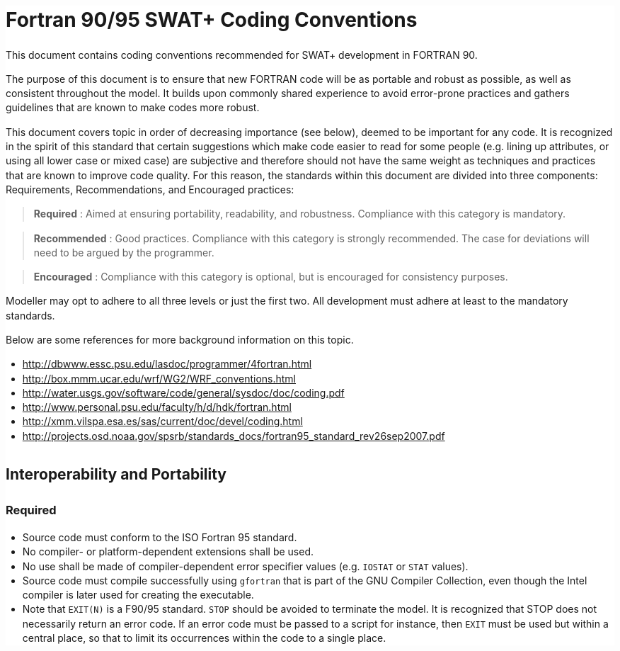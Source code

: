 # Fortran 90/95 SWAT+ Coding Conventions

This document contains coding conventions recommended for SWAT+ development in FORTRAN 90.

The purpose of this document is to ensure that new FORTRAN code will be as portable
and robust as possible, as well as consistent throughout the model. It builds
upon commonly shared experience to avoid error-prone practices and gathers
guidelines that are known to make codes more robust.

This document covers topic in order of decreasing importance (see below), deemed
to be important for any code. It is recognized in the spirit of this standard
that certain suggestions which make code easier to read for some people (e.g.
lining up attributes, or using all lower case or mixed case) are subjective and
therefore should not have the same weight as techniques and practices that are
known to improve code quality. For this reason, the standards within this document
are divided into three components: Requirements, Recommendations, and Encouraged practices:

>__Required__
: Aimed at ensuring portability, readability, and robustness. Compliance with this category is mandatory.

>__Recommended__
: Good practices. Compliance with this category is strongly recommended. The case for deviations will need to be argued by the programmer.

>__Encouraged__
: Compliance with this category is optional, but is encouraged for consistency purposes.

Modeller may opt to adhere to all three levels or just the first two. All development must adhere at least to the mandatory standards.

Below are some references for more background information on this topic.

* http://dbwww.essc.psu.edu/lasdoc/programmer/4fortran.html
* http://box.mmm.ucar.edu/wrf/WG2/WRF_conventions.html
* http://water.usgs.gov/software/code/general/sysdoc/doc/coding.pdf
* http://www.personal.psu.edu/faculty/h/d/hdk/fortran.html
* http://xmm.vilspa.esa.es/sas/current/doc/devel/coding.html
* http://projects.osd.noaa.gov/spsrb/standards_docs/fortran95_standard_rev26sep2007.pdf






##  Interoperability and Portability

### Required
* Source code must conform to the ISO Fortran 95 standard.
* No compiler- or platform-dependent extensions shall be used.
* No use shall be made of compiler-dependent error specifier values (e.g. `IOSTAT` or `STAT` values).
* Source code must compile successfully using ``gfortran`` that is part of the GNU Compiler Collection, even though the Intel compiler is later used for creating the executable.
* Note that ``EXIT(N)`` is a F90/95 standard. ``STOP`` should be avoided to terminate the model. It is recognized
  that STOP does not necessarily return an error code. If an error code must be passed to a script for
  instance, then ``EXIT`` must be used but within a central place, so that to limit its
  occurrences within the code to a single place.
